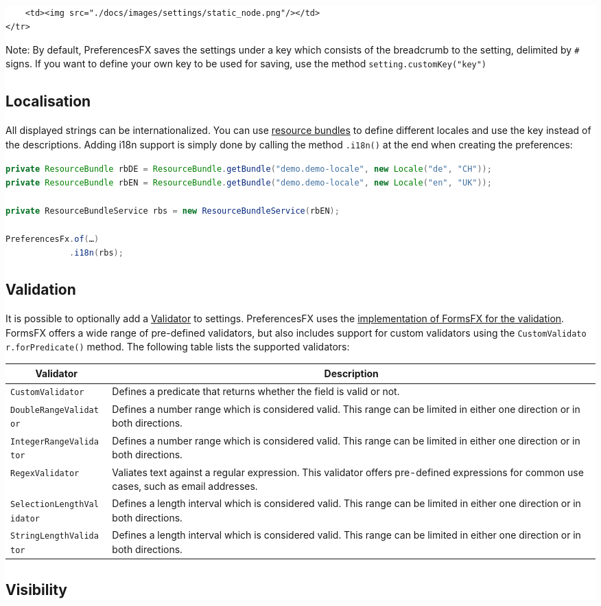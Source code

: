         <td><img src="./docs/images/settings/static_node.png"/></td>
    </tr>
</table>

Note: By default, PreferencesFX saves the settings under a key which consists of the breadcrumb to the setting, delimited by `#` signs. If you want to define your own key to be used for saving, use the method `setting.customKey("key")`

## Localisation
All displayed strings can be internationalized. You can use [resource bundles](https://docs.oracle.com/javase/8/docs/api/java/util/ResourceBundle.html) to define different locales and use the key instead of the descriptions. Adding i18n support is simply done by calling the method `.i18n()` at the end when creating the preferences:

```java
private ResourceBundle rbDE = ResourceBundle.getBundle("demo.demo-locale", new Locale("de", "CH"));
private ResourceBundle rbEN = ResourceBundle.getBundle("demo.demo-locale", new Locale("en", "UK"));

private ResourceBundleService rbs = new ResourceBundleService(rbEN);

PreferencesFx.of(…)
             .i18n(rbs);
```

## Validation
It is possible to optionally add a [Validator](http://dlsc.com/wp-content/html/formsfx/apidocs/com/dlsc/formsfx/model/validators/Validator.html) to settings. PreferencesFX uses the [implementation of FormsFX for the validation](http://dlsc.com/wp-content/html/formsfx/apidocs/com/dlsc/formsfx/model/validators/Validator.html). FormsFX offers a wide range of pre-defined validators, but also includes support for custom validators using the `CustomValidator.forPredicate()` method. The following table lists the supported validators:

| Validator | Description |
| --------- | ----------- |
| `CustomValidator` | Defines a predicate that returns whether the field is valid or not. |
| `DoubleRangeValidator` | Defines a number range which is considered valid. This range can be limited in either one direction or in both directions. |
| `IntegerRangeValidator` | Defines a number range which is considered valid. This range can be limited in either one direction or in both directions. |
| `RegexValidator` | Valiates text against a regular expression. This validator offers pre-defined expressions for common use cases, such as email addresses.
| `SelectionLengthValidator` | Defines a length interval which is considered valid. This range can be limited in either one direction or in both directions. |
| `StringLengthValidator` | Defines a length interval which is considered valid. This range can be limited in either one direction or in both directions. |

## Visibility

